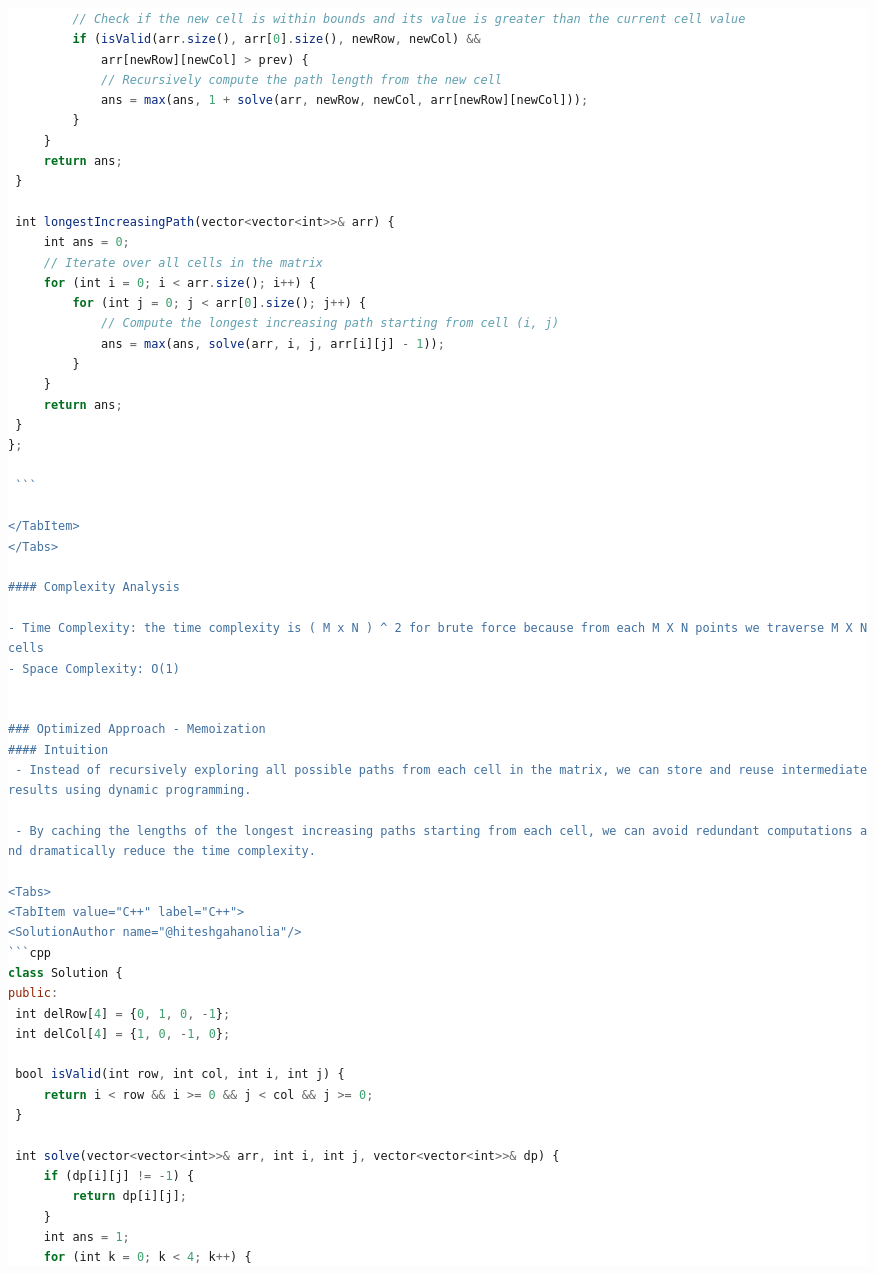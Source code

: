    ```javascript
            // Check if the new cell is within bounds and its value is greater than the current cell value
            if (isValid(arr.size(), arr[0].size(), newRow, newCol) &&
                arr[newRow][newCol] > prev) {
                // Recursively compute the path length from the new cell
                ans = max(ans, 1 + solve(arr, newRow, newCol, arr[newRow][newCol]));
            }
        }
        return ans;
    }

    int longestIncreasingPath(vector<vector<int>>& arr) {
        int ans = 0;
        // Iterate over all cells in the matrix
        for (int i = 0; i < arr.size(); i++) {
            for (int j = 0; j < arr[0].size(); j++) {
                // Compute the longest increasing path starting from cell (i, j)
                ans = max(ans, solve(arr, i, j, arr[i][j] - 1));
            }
        }
        return ans;
    }
};

    ```

  </TabItem>
</Tabs>

#### Complexity Analysis

- Time Complexity: the time complexity is ( M x N ) ^ 2 for brute force because from each M X N points we traverse M X N cells
- Space Complexity: O(1)


### Optimized Approach - Memoization
#### Intuition
    - Instead of recursively exploring all possible paths from each cell in the matrix, we can store and reuse intermediate results using dynamic programming.
    
    - By caching the lengths of the longest increasing paths starting from each cell, we can avoid redundant computations and dramatically reduce the time complexity.

<Tabs>
<TabItem value="C++" label="C++">
  <SolutionAuthor name="@hiteshgahanolia"/>
   ```cpp
  class Solution {
public:
    int delRow[4] = {0, 1, 0, -1};
    int delCol[4] = {1, 0, -1, 0};
    
    bool isValid(int row, int col, int i, int j) {
        return i < row && i >= 0 && j < col && j >= 0;
    }
    
    int solve(vector<vector<int>>& arr, int i, int j, vector<vector<int>>& dp) {
        if (dp[i][j] != -1) {
            return dp[i][j];
        }
        int ans = 1;
        for (int k = 0; k < 4; k++) {
   ```